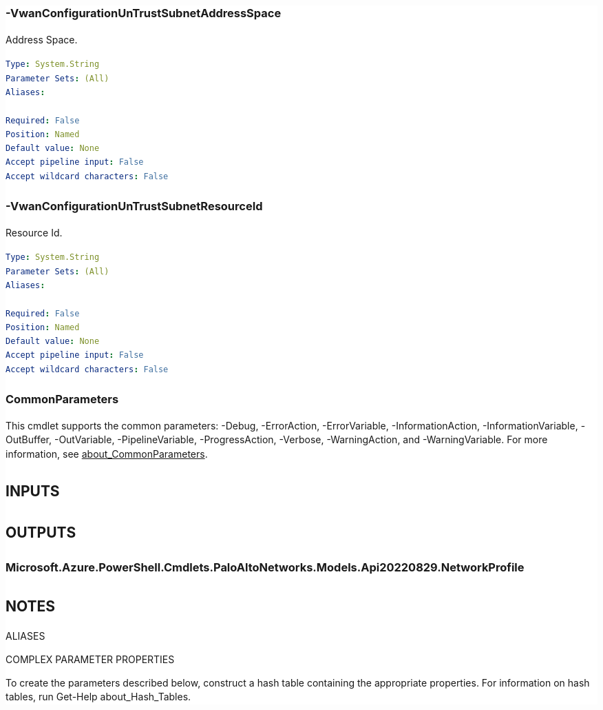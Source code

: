 ### -VwanConfigurationUnTrustSubnetAddressSpace
Address Space.

```yaml
Type: System.String
Parameter Sets: (All)
Aliases:

Required: False
Position: Named
Default value: None
Accept pipeline input: False
Accept wildcard characters: False
```

### -VwanConfigurationUnTrustSubnetResourceId
Resource Id.

```yaml
Type: System.String
Parameter Sets: (All)
Aliases:

Required: False
Position: Named
Default value: None
Accept pipeline input: False
Accept wildcard characters: False
```

### CommonParameters
This cmdlet supports the common parameters: -Debug, -ErrorAction, -ErrorVariable, -InformationAction, -InformationVariable, -OutBuffer, -OutVariable, -PipelineVariable, -ProgressAction, -Verbose, -WarningAction, and -WarningVariable. For more information, see [about_CommonParameters](http://go.microsoft.com/fwlink/?LinkID=113216).

## INPUTS

## OUTPUTS

### Microsoft.Azure.PowerShell.Cmdlets.PaloAltoNetworks.Models.Api20220829.NetworkProfile

## NOTES

ALIASES

COMPLEX PARAMETER PROPERTIES

To create the parameters described below, construct a hash table containing the appropriate properties. For information on hash tables, run Get-Help about_Hash_Tables.
